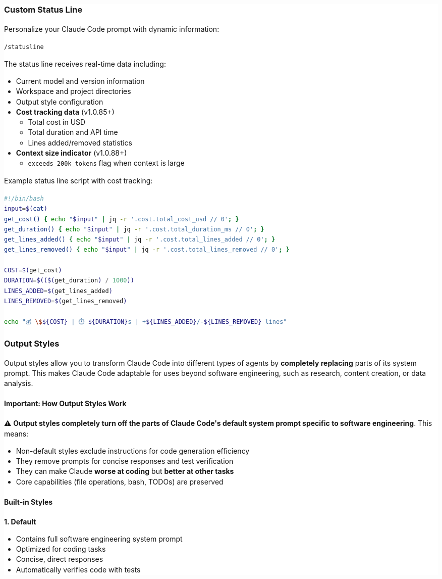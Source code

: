 ### Custom Status Line

Personalize your Claude Code prompt with dynamic information:

```bash
/statusline
```

The status line receives real-time data including:
- Current model and version information
- Workspace and project directories
- Output style configuration
- **Cost tracking data** (v1.0.85+)
  - Total cost in USD
  - Total duration and API time
  - Lines added/removed statistics
- **Context size indicator** (v1.0.88+)
  - `exceeds_200k_tokens` flag when context is large

Example status line script with cost tracking:

```bash
#!/bin/bash
input=$(cat)
get_cost() { echo "$input" | jq -r '.cost.total_cost_usd // 0'; }
get_duration() { echo "$input" | jq -r '.cost.total_duration_ms // 0'; }
get_lines_added() { echo "$input" | jq -r '.cost.total_lines_added // 0'; }
get_lines_removed() { echo "$input" | jq -r '.cost.total_lines_removed // 0'; }

COST=$(get_cost)
DURATION=$(($(get_duration) / 1000))
LINES_ADDED=$(get_lines_added)
LINES_REMOVED=$(get_lines_removed)

echo "💰 \$${COST} | ⏱️ ${DURATION}s | +${LINES_ADDED}/-${LINES_REMOVED} lines"
```

### Output Styles

Output styles allow you to transform Claude Code into different types of agents by **completely replacing** parts of its system prompt. This makes Claude Code adaptable for uses beyond software engineering, such as research, content creation, or data analysis.

#### Important: How Output Styles Work

⚠️ **Output styles completely turn off the parts of Claude Code's default system prompt specific to software engineering**. This means:
- Non-default styles exclude instructions for code generation efficiency
- They remove prompts for concise responses and test verification
- They can make Claude **worse at coding** but **better at other tasks**
- Core capabilities (file operations, bash, TODOs) are preserved

#### Built-in Styles

**1. Default**
- Contains full software engineering system prompt
- Optimized for coding tasks
- Concise, direct responses
- Automatically verifies code with tests
